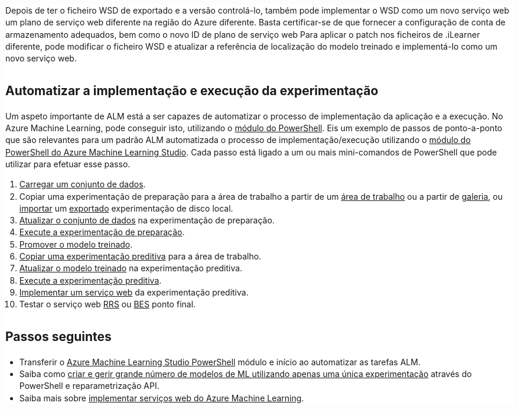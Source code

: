 Depois de ter o ficheiro WSD de exportado e a versão controlá-lo, também pode implementar o WSD como um novo serviço web um plano de serviço web diferente na região do Azure diferente. Basta certificar-se de que fornecer a configuração de conta de armazenamento adequados, bem como o novo ID de plano de serviço web Para aplicar o patch nos ficheiros de .iLearner diferente, pode modificar o ficheiro WSD e atualizar a referência de localização do modelo treinado e implementá-lo como um novo serviço web.

## <a name="automate-experiment-execution-and-deployment"></a>Automatizar a implementação e execução da experimentação
Um aspeto importante de ALM está a ser capazes de automatizar o processo de implementação da aplicação e a execução. No Azure Machine Learning, pode conseguir isto, utilizando o [módulo do PowerShell](http://aka.ms/amlps). Eis um exemplo de passos de ponto-a-ponto que são relevantes para um padrão ALM automatizada o processo de implementação/execução utilizando o [módulo do PowerShell do Azure Machine Learning Studio](http://aka.ms/amlps). Cada passo está ligado a um ou mais mini-comandos de PowerShell que pode utilizar para efetuar esse passo.

1. [Carregar um conjunto de dados](https://github.com/hning86/azuremlps#upload-amldataset).
2. Copiar uma experimentação de preparação para a área de trabalho a partir de um [área de trabalho](https://github.com/hning86/azuremlps#copy-amlexperiment) ou a partir de [galeria](https://github.com/hning86/azuremlps#copy-amlexperimentfromgallery), ou [importar](https://github.com/hning86/azuremlps#import-amlexperimentgraph) um [exportado](https://github.com/hning86/azuremlps#export-amlexperimentgraph) experimentação de disco local.
3. [Atualizar o conjunto de dados](https://github.com/hning86/azuremlps#update-amlexperimentuserasset) na experimentação de preparação.
4. [Execute a experimentação de preparação](https://github.com/hning86/azuremlps#start-amlexperiment).
5. [Promover o modelo treinado](https://github.com/hning86/azuremlps#promote-amltrainedmodel).
6. [Copiar uma experimentação preditiva](https://github.com/hning86/azuremlps#copy-amlexperiment) para a área de trabalho.
7. [Atualizar o modelo treinado](https://github.com/hning86/azuremlps#update-amlexperimentuserasset) na experimentação preditiva.
8. [Execute a experimentação preditiva](https://github.com/hning86/azuremlps#start-amlexperiment).
9. [Implementar um serviço web](https://github.com/hning86/azuremlps#new-amlwebservice) da experimentação preditiva.
10. Testar o serviço web [RRS](https://github.com/hning86/azuremlps#invoke-amlwebservicerrsendpoint) ou [BES](https://github.com/hning86/azuremlps#invoke-amlwebservicebesendpoint) ponto final.

## <a name="next-steps"></a>Passos seguintes
* Transferir o [Azure Machine Learning Studio PowerShell](http://aka.ms/amlps) módulo e início ao automatizar as tarefas ALM.
* Saiba como [criar e gerir grande número de modelos de ML utilizando apenas uma única experimentação](create-models-and-endpoints-with-powershell.md) através do PowerShell e reparametrização API.
* Saiba mais sobre [implementar serviços web do Azure Machine Learning](publish-a-machine-learning-web-service.md).
